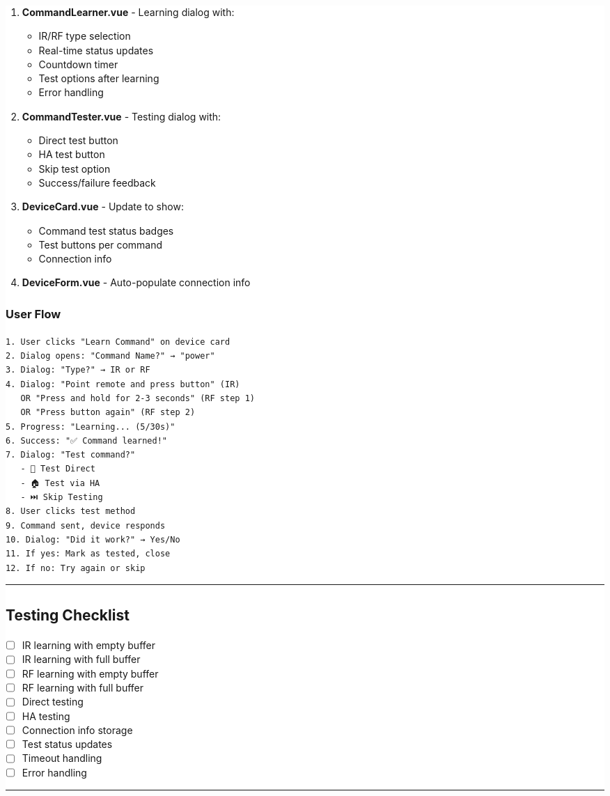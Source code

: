 1. **CommandLearner.vue** - Learning dialog with:
   - IR/RF type selection
   - Real-time status updates
   - Countdown timer
   - Test options after learning
   - Error handling

2. **CommandTester.vue** - Testing dialog with:
   - Direct test button
   - HA test button
   - Skip test option
   - Success/failure feedback

3. **DeviceCard.vue** - Update to show:
   - Command test status badges
   - Test buttons per command
   - Connection info

4. **DeviceForm.vue** - Auto-populate connection info

### User Flow

```
1. User clicks "Learn Command" on device card
2. Dialog opens: "Command Name?" → "power"
3. Dialog: "Type?" → IR or RF
4. Dialog: "Point remote and press button" (IR)
   OR "Press and hold for 2-3 seconds" (RF step 1)
   OR "Press button again" (RF step 2)
5. Progress: "Learning... (5/30s)"
6. Success: "✅ Command learned!"
7. Dialog: "Test command?"
   - 🔧 Test Direct
   - 🏠 Test via HA
   - ⏭️ Skip Testing
8. User clicks test method
9. Command sent, device responds
10. Dialog: "Did it work?" → Yes/No
11. If yes: Mark as tested, close
12. If no: Try again or skip
```

---

## Testing Checklist

- [ ] IR learning with empty buffer
- [ ] IR learning with full buffer
- [ ] RF learning with empty buffer
- [ ] RF learning with full buffer
- [ ] Direct testing
- [ ] HA testing
- [ ] Connection info storage
- [ ] Test status updates
- [ ] Timeout handling
- [ ] Error handling

---